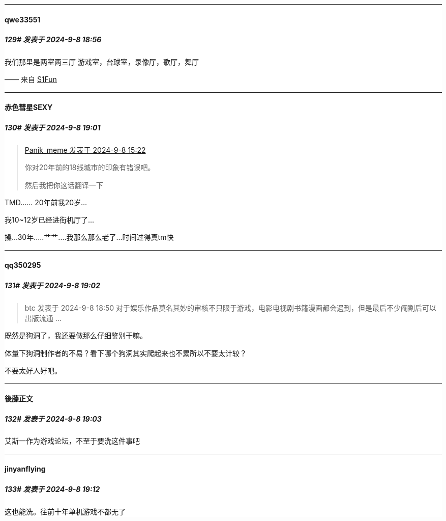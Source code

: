 
*****

####  qwe33551  
##### 129#       发表于 2024-9-8 18:56

我们那里是两室两三厅
游戏室，台球室，录像厅，歌厅，舞厅

—— 来自 [S1Fun](https://s1fun.koalcat.com)


*****

####  赤色彗星SEXY  
##### 130#       发表于 2024-9-8 19:01

<blockquote><a href="httphttps://bbs.saraba1st.com/2b/forum.php?mod=redirect&amp;goto=findpost&amp;pid=66145001&amp;ptid=2198507" target="_blank">Panik_meme 发表于 2024-9-8 15:22</a>

你对20年前的18线城市的印象有错误吧。

然后我把你这话翻译一下</blockquote>
TMD...... 20年前我20岁...

我10~12岁已经进街机厅了...

操...30年.....艹艹....我那么那么老了...时间过得真tm快

*****

####  qq350295  
##### 131#       发表于 2024-9-8 19:02

<blockquote>btc 发表于 2024-9-8 18:50
对于娱乐作品莫名其妙的审核不只限于游戏，电影电视剧书籍漫画都会遇到，但是最后不少阉割后可以出版流通 ...</blockquote>
既然是狗洞了，我还要做那么仔细鉴别干嘛。

体量下狗洞制作者的不易？看下哪个狗洞其实爬起来也不累所以不要太计较？

不要太好人好吧。

*****

####  後藤正文  
##### 132#       发表于 2024-9-8 19:03

艾斯一作为游戏论坛，不至于要洗这件事吧


*****

####  jinyanflying  
##### 133#       发表于 2024-9-8 19:12

这也能洗。往前十年单机游戏不都无了

